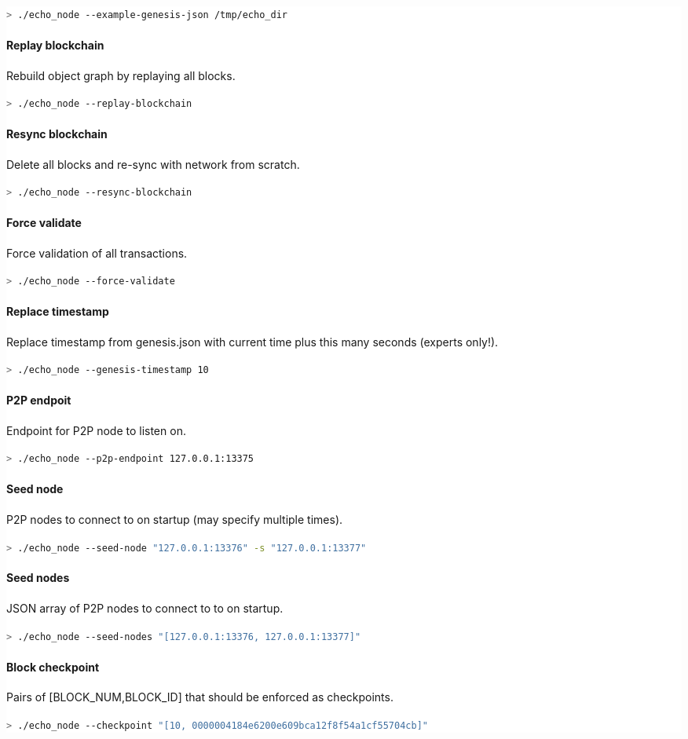 ```bash
> ./echo_node --example-genesis-json /tmp/echo_dir
```

#### Replay blockchain
Rebuild object graph by replaying all blocks.

```bash
> ./echo_node --replay-blockchain
```

#### Resync blockchain
Delete all blocks and re-sync with network from scratch.

```bash
> ./echo_node --resync-blockchain
```

#### Force validate
Force validation of all transactions.

```bash
> ./echo_node --force-validate
```

#### Replace timestamp
Replace timestamp from genesis.json with current time plus this many seconds (experts only!).

```bash
> ./echo_node --genesis-timestamp 10
```

#### P2P endpoit
Endpoint for P2P node to listen on.

```bash
> ./echo_node --p2p-endpoint 127.0.0.1:13375
```

#### Seed node
P2P nodes to connect to on startup (may specify multiple times).

```bash
> ./echo_node --seed-node "127.0.0.1:13376" -s "127.0.0.1:13377"
```

#### Seed nodes
JSON array of P2P nodes to connect to to on startup.

```bash
> ./echo_node --seed-nodes "[127.0.0.1:13376, 127.0.0.1:13377]"
```

#### Block checkpoint
Pairs of [BLOCK_NUM,BLOCK_ID] that should be enforced as checkpoints.

```bash
> ./echo_node --checkpoint "[10, 0000004184e6200e609bca12f8f54a1cf55704cb]"
```
